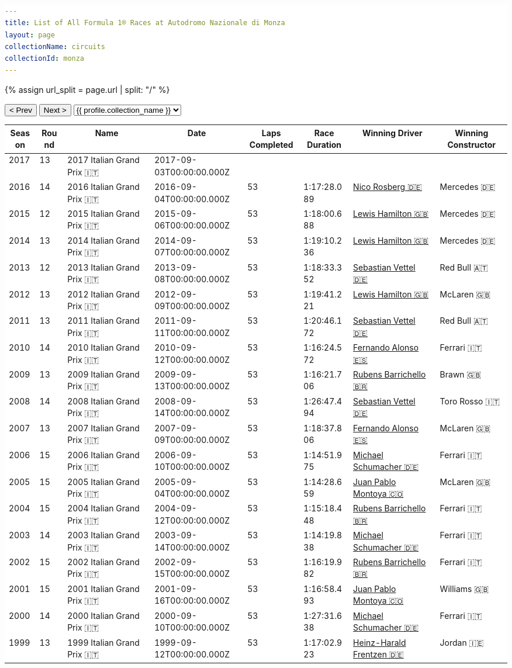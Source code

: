 ```yaml
---
title: List of All Formula 1® Races at Autodromo Nazionale di Monza
layout: page
collectionName: circuits
collectionId: monza
---
```


{% assign url_split = page.url | split: "/" %}
<div id="collection-navigation">
<button onclick="selector.options[selector.selectedIndex-1].value && (window.location = selector.options[selector.selectedIndex-1].value);">&lt; Prev</button>
<button onclick="selector.options[selector.selectedIndex+1].value && (window.location = selector.options[selector.selectedIndex+1].value);">Next &gt;</button>
<select id="selector" onchange="this.options[this.selectedIndex].value && (window.location = this.options[this.selectedIndex].value);">
  {% for collectionId in site.data[page.collectionName].refs %}
    {% if collectionId == page.collectionId %}
      {% assign selected = "selected" %}
    {% else %}
      {% assign selected = "" %}
    {% endif %}
    {% assign profile = site.data[page.collectionName][collectionId].profile %}
    <option value="/f1/{{ page.collectionName }}/{{ collectionId }}/{{ url_split[4] }}" {{ selected }}>{{ profile.collection_name }}</option>
  {% endfor %}
</select>
</div>

| Season | Round | Name | Date | Laps Completed | Race Duration | Winning Driver | Winning Constructor |
|--|--|--|--|--|--|--|--|
| 2017 | 13 | 2017 Italian Grand Prix 🇮🇹 | 2017-09-03T00:00:00.000Z |   |   |   |   |
| 2016 | 14 | 2016 Italian Grand Prix 🇮🇹 | 2016-09-04T00:00:00.000Z | 53 | 1:17:28.089 | [Nico Rosberg 🇩🇪](/f1/drivers/rosberg) | Mercedes 🇩🇪 |
| 2015 | 12 | 2015 Italian Grand Prix 🇮🇹 | 2015-09-06T00:00:00.000Z | 53 | 1:18:00.688 | [Lewis Hamilton 🇬🇧](/f1/drivers/hamilton) | Mercedes 🇩🇪 |
| 2014 | 13 | 2014 Italian Grand Prix 🇮🇹 | 2014-09-07T00:00:00.000Z | 53 | 1:19:10.236 | [Lewis Hamilton 🇬🇧](/f1/drivers/hamilton) | Mercedes 🇩🇪 |
| 2013 | 12 | 2013 Italian Grand Prix 🇮🇹 | 2013-09-08T00:00:00.000Z | 53 | 1:18:33.352 | [Sebastian Vettel 🇩🇪](/f1/drivers/vettel) | Red Bull 🇦🇹 |
| 2012 | 13 | 2012 Italian Grand Prix 🇮🇹 | 2012-09-09T00:00:00.000Z | 53 | 1:19:41.221 | [Lewis Hamilton 🇬🇧](/f1/drivers/hamilton) | McLaren 🇬🇧 |
| 2011 | 13 | 2011 Italian Grand Prix 🇮🇹 | 2011-09-11T00:00:00.000Z | 53 | 1:20:46.172 | [Sebastian Vettel 🇩🇪](/f1/drivers/vettel) | Red Bull 🇦🇹 |
| 2010 | 14 | 2010 Italian Grand Prix 🇮🇹 | 2010-09-12T00:00:00.000Z | 53 | 1:16:24.572 | [Fernando Alonso 🇪🇸](/f1/drivers/alonso) | Ferrari 🇮🇹 |
| 2009 | 13 | 2009 Italian Grand Prix 🇮🇹 | 2009-09-13T00:00:00.000Z | 53 | 1:16:21.706 | [Rubens Barrichello 🇧🇷](/f1/drivers/barrichello) | Brawn 🇬🇧 |
| 2008 | 14 | 2008 Italian Grand Prix 🇮🇹 | 2008-09-14T00:00:00.000Z | 53 | 1:26:47.494 | [Sebastian Vettel 🇩🇪](/f1/drivers/vettel) | Toro Rosso 🇮🇹 |
| 2007 | 13 | 2007 Italian Grand Prix 🇮🇹 | 2007-09-09T00:00:00.000Z | 53 | 1:18:37.806 | [Fernando Alonso 🇪🇸](/f1/drivers/alonso) | McLaren 🇬🇧 |
| 2006 | 15 | 2006 Italian Grand Prix 🇮🇹 | 2006-09-10T00:00:00.000Z | 53 | 1:14:51.975 | [Michael Schumacher 🇩🇪](/f1/drivers/michael_schumacher) | Ferrari 🇮🇹 |
| 2005 | 15 | 2005 Italian Grand Prix 🇮🇹 | 2005-09-04T00:00:00.000Z | 53 | 1:14:28.659 | [Juan Pablo Montoya 🇨🇴](/f1/drivers/montoya) | McLaren 🇬🇧 |
| 2004 | 15 | 2004 Italian Grand Prix 🇮🇹 | 2004-09-12T00:00:00.000Z | 53 | 1:15:18.448 | [Rubens Barrichello 🇧🇷](/f1/drivers/barrichello) | Ferrari 🇮🇹 |
| 2003 | 14 | 2003 Italian Grand Prix 🇮🇹 | 2003-09-14T00:00:00.000Z | 53 | 1:14:19.838 | [Michael Schumacher 🇩🇪](/f1/drivers/michael_schumacher) | Ferrari 🇮🇹 |
| 2002 | 15 | 2002 Italian Grand Prix 🇮🇹 | 2002-09-15T00:00:00.000Z | 53 | 1:16:19.982 | [Rubens Barrichello 🇧🇷](/f1/drivers/barrichello) | Ferrari 🇮🇹 |
| 2001 | 15 | 2001 Italian Grand Prix 🇮🇹 | 2001-09-16T00:00:00.000Z | 53 | 1:16:58.493 | [Juan Pablo Montoya 🇨🇴](/f1/drivers/montoya) | Williams 🇬🇧 |
| 2000 | 14 | 2000 Italian Grand Prix 🇮🇹 | 2000-09-10T00:00:00.000Z | 53 | 1:27:31.638 | [Michael Schumacher 🇩🇪](/f1/drivers/michael_schumacher) | Ferrari 🇮🇹 |
| 1999 | 13 | 1999 Italian Grand Prix 🇮🇹 | 1999-09-12T00:00:00.000Z | 53 | 1:17:02.923 | [Heinz-Harald Frentzen 🇩🇪](/f1/drivers/frentzen) | Jordan 🇮🇪 |